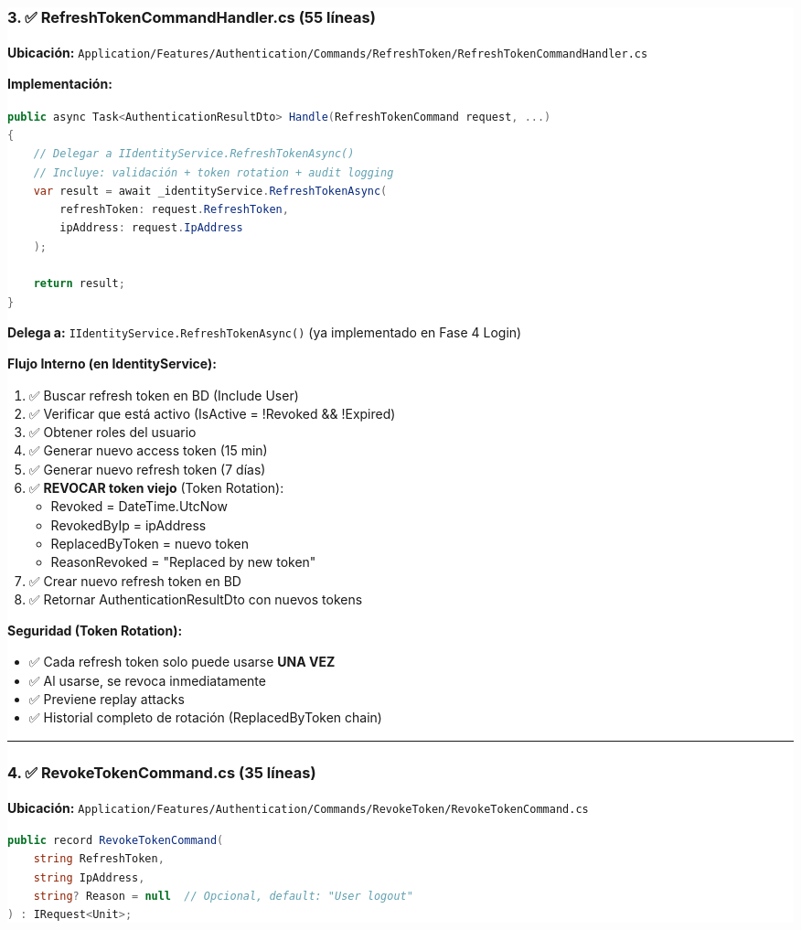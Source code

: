 
### 3. ✅ RefreshTokenCommandHandler.cs (55 líneas)
**Ubicación:** `Application/Features/Authentication/Commands/RefreshToken/RefreshTokenCommandHandler.cs`

**Implementación:**
```csharp
public async Task<AuthenticationResultDto> Handle(RefreshTokenCommand request, ...)
{
    // Delegar a IIdentityService.RefreshTokenAsync()
    // Incluye: validación + token rotation + audit logging
    var result = await _identityService.RefreshTokenAsync(
        refreshToken: request.RefreshToken,
        ipAddress: request.IpAddress
    );

    return result;
}
```

**Delega a:** `IIdentityService.RefreshTokenAsync()` (ya implementado en Fase 4 Login)

**Flujo Interno (en IdentityService):**
1. ✅ Buscar refresh token en BD (Include User)
2. ✅ Verificar que está activo (IsActive = !Revoked && !Expired)
3. ✅ Obtener roles del usuario
4. ✅ Generar nuevo access token (15 min)
5. ✅ Generar nuevo refresh token (7 días)
6. ✅ **REVOCAR token viejo** (Token Rotation):
   - Revoked = DateTime.UtcNow
   - RevokedByIp = ipAddress
   - ReplacedByToken = nuevo token
   - ReasonRevoked = "Replaced by new token"
7. ✅ Crear nuevo refresh token en BD
8. ✅ Retornar AuthenticationResultDto con nuevos tokens

**Seguridad (Token Rotation):**
- ✅ Cada refresh token solo puede usarse **UNA VEZ**
- ✅ Al usarse, se revoca inmediatamente
- ✅ Previene replay attacks
- ✅ Historial completo de rotación (ReplacedByToken chain)

---

### 4. ✅ RevokeTokenCommand.cs (35 líneas)
**Ubicación:** `Application/Features/Authentication/Commands/RevokeToken/RevokeTokenCommand.cs`

```csharp
public record RevokeTokenCommand(
    string RefreshToken,
    string IpAddress,
    string? Reason = null  // Opcional, default: "User logout"
) : IRequest<Unit>;
```
